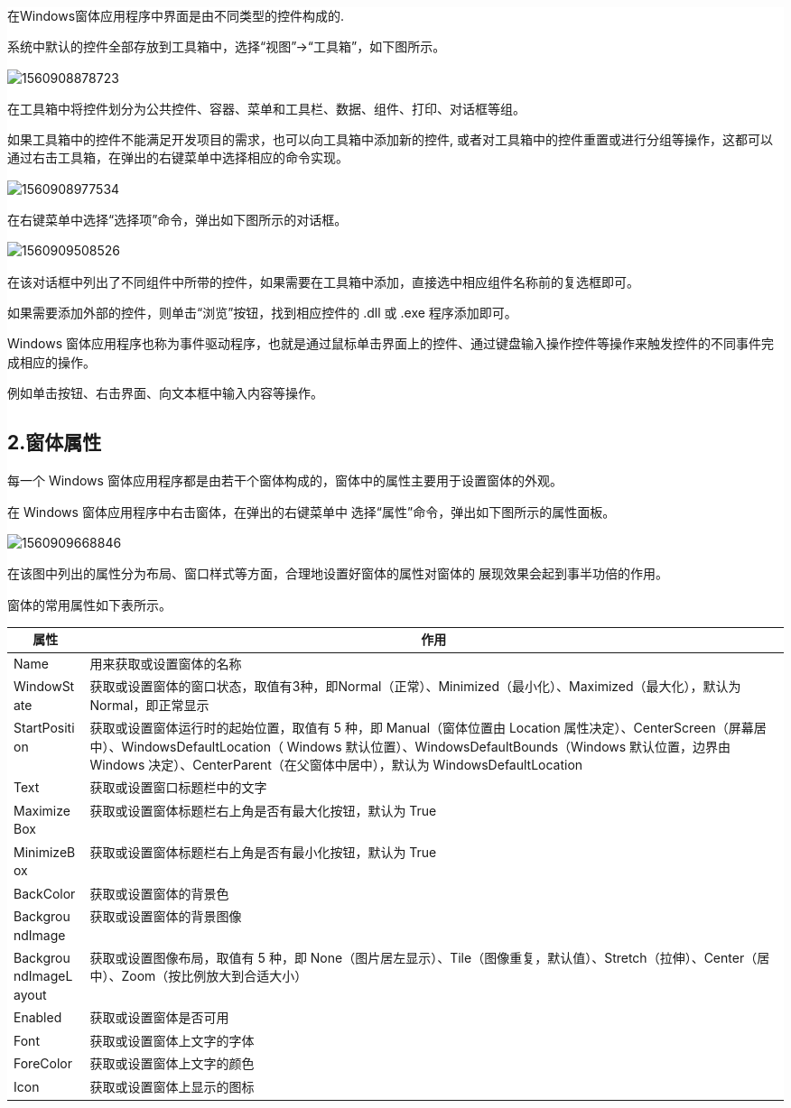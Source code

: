 在Windows窗体应用程序中界面是由不同类型的控件构成的.

系统中默认的控件全部存放到工具箱中，选择“视图”→“工具箱”，如下图所示。

![1560908878723](assets/1560908878723.png)

在工具箱中将控件划分为公共控件、容器、菜单和工具栏、数据、组件、打印、对话框等组。

如果工具箱中的控件不能满足开发项目的需求，也可以向工具箱中添加新的控件, 或者对工具箱中的控件重置或进行分组等操作，这都可以通过右击工具箱，在弹出的右键菜单中选择相应的命令实现。

![1560908977534](assets/1560908977534.png)

在右键菜单中选择“选择项”命令，弹出如下图所示的对话框。

![1560909508526](assets/1560909508526.png)

  在该对话框中列出了不同组件中所带的控件，如果需要在工具箱中添加，直接选中相应组件名称前的复选框即可。

如果需要添加外部的控件，则单击“浏览”按钮，找到相应控件的 .dll 或 .exe 程序添加即可。

Windows 窗体应用程序也称为事件驱动程序，也就是通过鼠标单击界面上的控件、通过键盘输入操作控件等操作来触发控件的不同事件完成相应的操作。

例如单击按钮、右击界面、向文本框中输入内容等操作。  

## 2.窗体属性

每一个 Windows 窗体应用程序都是由若干个窗体构成的，窗体中的属性主要用于设置窗体的外观。

在 Windows 窗体应用程序中右击窗体，在弹出的右键菜单中 选择“属性”命令，弹出如下图所示的属性面板。

![1560909668846](assets/1560909668846.png)

  在该图中列出的属性分为布局、窗口样式等方面，合理地设置好窗体的属性对窗体的 展现效果会起到事半功倍的作用。

窗体的常用属性如下表所示。  

| 属性                  | 作用                                                         |
| --------------------- | ------------------------------------------------------------ |
| Name                  | 用来获取或设置窗体的名称                                     |
| WindowState           | 获取或设置窗体的窗口状态，取值有3种，即Normal（正常）、Minimized（最小化）、Maximized（最大化），默认为 Normal，即正常显示 |
| StartPosition         | 获取或设置窗体运行时的起始位置，取值有 5 种，即 Manual（窗体位置由 Location 属性决定）、CenterScreen（屏幕居中）、WindowsDefaultLocation（ Windows 默认位置）、WindowsDefaultBounds（Windows 默认位置，边界由 Windows 决定）、CenterParent（在父窗体中居中），默认为 WindowsDefaultLocation |
| Text                  | 获取或设置窗口标题栏中的文字                                 |
| MaximizeBox           | 获取或设置窗体标题栏右上角是否有最大化按钮，默认为 True      |
| MinimizeBox           | 获取或设置窗体标题栏右上角是否有最小化按钮，默认为 True      |
| BackColor             | 获取或设置窗体的背景色                                       |
| BackgroundImage       | 获取或设置窗体的背景图像                                     |
| BackgroundImageLayout | 获取或设置图像布局，取值有 5 种，即 None（图片居左显示）、Tile（图像重复，默认值）、Stretch（拉伸）、Center（居中）、Zoom（按比例放大到合适大小） |
| Enabled               | 获取或设置窗体是否可用                                       |
| Font                  | 获取或设置窗体上文字的字体                                   |
| ForeColor             | 获取或设置窗体上文字的颜色                                   |
| Icon                  | 获取或设置窗体上显示的图标                                   |
